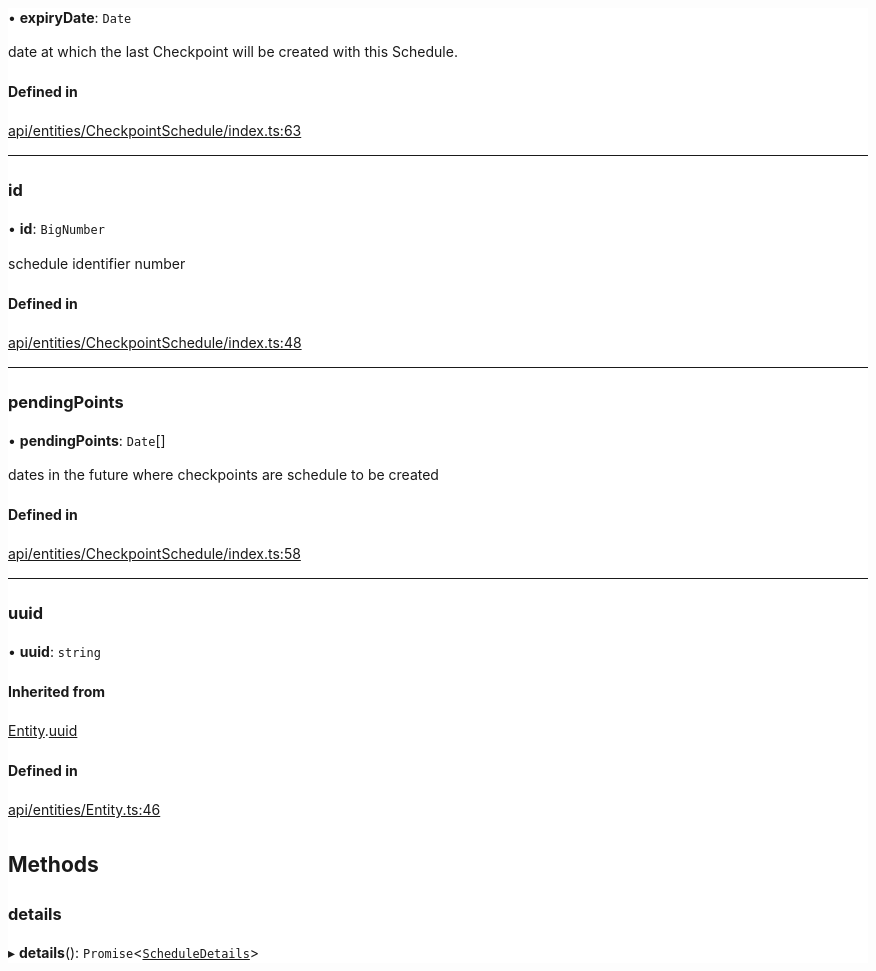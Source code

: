 • **expiryDate**: `Date`

date at which the last Checkpoint will be created with this Schedule.

#### Defined in

[api/entities/CheckpointSchedule/index.ts:63](https://github.com/PolymeshAssociation/polymesh-sdk/blob/f8a937f04/src/api/entities/CheckpointSchedule/index.ts#L63)

___

### id

• **id**: `BigNumber`

schedule identifier number

#### Defined in

[api/entities/CheckpointSchedule/index.ts:48](https://github.com/PolymeshAssociation/polymesh-sdk/blob/f8a937f04/src/api/entities/CheckpointSchedule/index.ts#L48)

___

### pendingPoints

• **pendingPoints**: `Date`[]

dates in the future where checkpoints are schedule to be created

#### Defined in

[api/entities/CheckpointSchedule/index.ts:58](https://github.com/PolymeshAssociation/polymesh-sdk/blob/f8a937f04/src/api/entities/CheckpointSchedule/index.ts#L58)

___

### uuid

• **uuid**: `string`

#### Inherited from

[Entity](../wiki/api.entities.Entity.Entity).[uuid](../wiki/api.entities.Entity.Entity#uuid)

#### Defined in

[api/entities/Entity.ts:46](https://github.com/PolymeshAssociation/polymesh-sdk/blob/f8a937f04/src/api/entities/Entity.ts#L46)

## Methods

### details

▸ **details**(): `Promise`\<[`ScheduleDetails`](../wiki/api.entities.CheckpointSchedule.types.ScheduleDetails)\>
